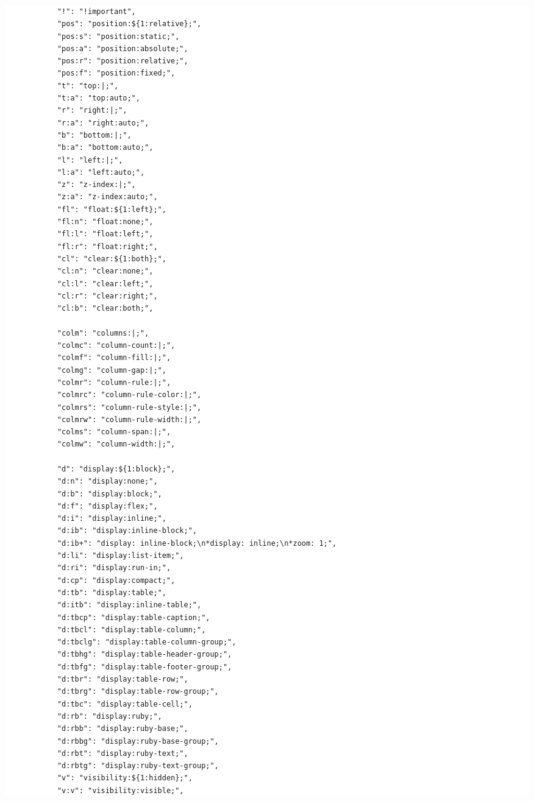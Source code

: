     			"!": "!important",
    			"pos": "position:${1:relative};",
    			"pos:s": "position:static;",
    			"pos:a": "position:absolute;",
    			"pos:r": "position:relative;",
    			"pos:f": "position:fixed;",
    			"t": "top:|;",
    			"t:a": "top:auto;",
    			"r": "right:|;",
    			"r:a": "right:auto;",
    			"b": "bottom:|;",
    			"b:a": "bottom:auto;",
    			"l": "left:|;",
    			"l:a": "left:auto;",
    			"z": "z-index:|;",
    			"z:a": "z-index:auto;",
    			"fl": "float:${1:left};",
    			"fl:n": "float:none;",
    			"fl:l": "float:left;",
    			"fl:r": "float:right;",
    			"cl": "clear:${1:both};",
    			"cl:n": "clear:none;",
    			"cl:l": "clear:left;",
    			"cl:r": "clear:right;",
    			"cl:b": "clear:both;",
    
    			"colm": "columns:|;",
    			"colmc": "column-count:|;",
    			"colmf": "column-fill:|;",
    			"colmg": "column-gap:|;",
    			"colmr": "column-rule:|;",
    			"colmrc": "column-rule-color:|;",
    			"colmrs": "column-rule-style:|;",
    			"colmrw": "column-rule-width:|;",
    			"colms": "column-span:|;",
    			"colmw": "column-width:|;",
    
    			"d": "display:${1:block};",
    			"d:n": "display:none;",
    			"d:b": "display:block;",
    			"d:f": "display:flex;",
    			"d:i": "display:inline;",
    			"d:ib": "display:inline-block;",
    			"d:ib+": "display: inline-block;\n*display: inline;\n*zoom: 1;",
    			"d:li": "display:list-item;",
    			"d:ri": "display:run-in;",
    			"d:cp": "display:compact;",
    			"d:tb": "display:table;",
    			"d:itb": "display:inline-table;",
    			"d:tbcp": "display:table-caption;",
    			"d:tbcl": "display:table-column;",
    			"d:tbclg": "display:table-column-group;",
    			"d:tbhg": "display:table-header-group;",
    			"d:tbfg": "display:table-footer-group;",
    			"d:tbr": "display:table-row;",
    			"d:tbrg": "display:table-row-group;",
    			"d:tbc": "display:table-cell;",
    			"d:rb": "display:ruby;",
    			"d:rbb": "display:ruby-base;",
    			"d:rbbg": "display:ruby-base-group;",
    			"d:rbt": "display:ruby-text;",
    			"d:rbtg": "display:ruby-text-group;",
    			"v": "visibility:${1:hidden};",
    			"v:v": "visibility:visible;",